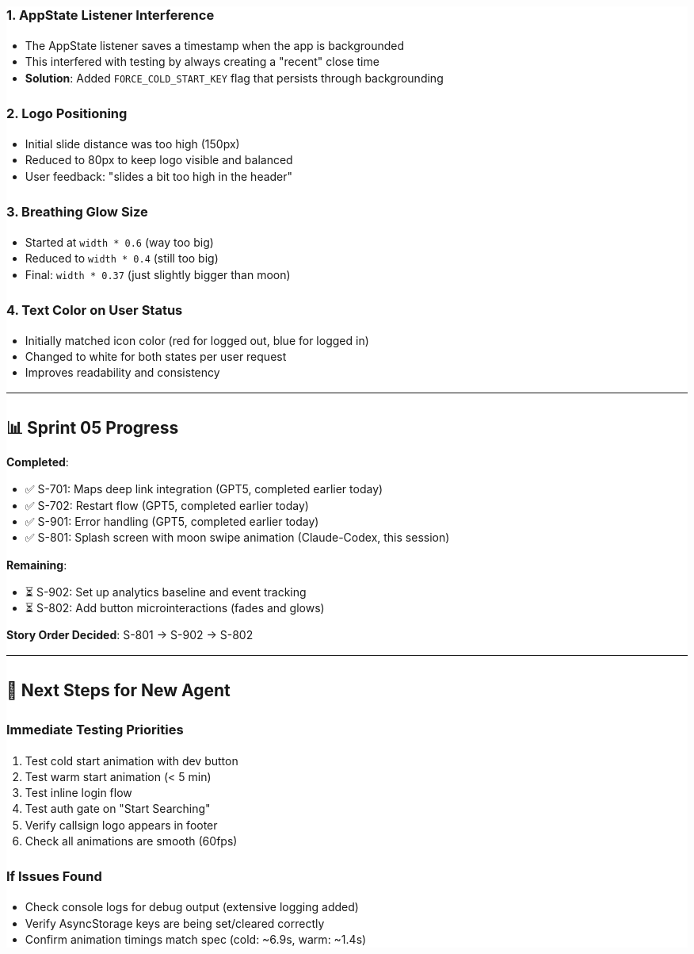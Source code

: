 ### 1. **AppState Listener Interference**
- The AppState listener saves a timestamp when the app is backgrounded
- This interfered with testing by always creating a "recent" close time
- **Solution**: Added `FORCE_COLD_START_KEY` flag that persists through backgrounding

### 2. **Logo Positioning**
- Initial slide distance was too high (150px)
- Reduced to 80px to keep logo visible and balanced
- User feedback: "slides a bit too high in the header"

### 3. **Breathing Glow Size**
- Started at `width * 0.6` (way too big)
- Reduced to `width * 0.4` (still too big)
- Final: `width * 0.37` (just slightly bigger than moon)

### 4. **Text Color on User Status**
- Initially matched icon color (red for logged out, blue for logged in)
- Changed to white for both states per user request
- Improves readability and consistency

---

## 📊 Sprint 05 Progress

**Completed**:
- ✅ S-701: Maps deep link integration (GPT5, completed earlier today)
- ✅ S-702: Restart flow (GPT5, completed earlier today)
- ✅ S-901: Error handling (GPT5, completed earlier today)
- ✅ S-801: Splash screen with moon swipe animation (Claude-Codex, this session)

**Remaining**:
- ⏳ S-902: Set up analytics baseline and event tracking
- ⏳ S-802: Add button microinteractions (fades and glows)

**Story Order Decided**: S-801 → S-902 → S-802

---

## 🎯 Next Steps for New Agent

### Immediate Testing Priorities
1. Test cold start animation with dev button
2. Test warm start animation (< 5 min)
3. Test inline login flow
4. Test auth gate on "Start Searching"
5. Verify callsign logo appears in footer
6. Check all animations are smooth (60fps)

### If Issues Found
- Check console logs for debug output (extensive logging added)
- Verify AsyncStorage keys are being set/cleared correctly
- Confirm animation timings match spec (cold: ~6.9s, warm: ~1.4s)
